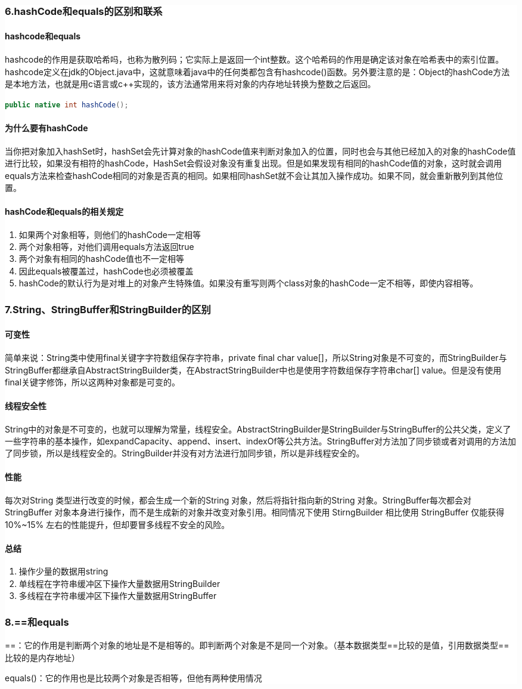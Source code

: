 ### 6.hashCode和equals的区别和联系

#### hashcode和equals

hashcode的作用是获取哈希吗，也称为散列码；它实际上是返回一个int整数。这个哈希码的作用是确定该对象在哈希表中的索引位置。hashcode定义在jdk的Object.java中，这就意味着java中的任何类都包含有hashcode()函数。另外要注意的是：Object的hashCode方法是本地方法，也就是用c语言或c++实现的，该方法通常用来将对象的内存地址转换为整数之后返回。

```java
public native int hashCode();
```

#### 为什么要有hashCode

当你把对象加入hashSet时，hashSet会先计算对象的hashCode值来判断对象加入的位置，同时也会与其他已经加入的对象的hashCode值进行比较，如果没有相符的hashCode，HashSet会假设对象没有重复出现。但是如果发现有相同的hashCode值的对象，这时就会调用equals方法来检查hashCode相同的对象是否真的相同。如果相同hashSet就不会让其加入操作成功。如果不同，就会重新散列到其他位置。

#### hashCode和equals的相关规定

1. 如果两个对象相等，则他们的hashCode一定相等
2. 两个对象相等，对他们调用equals方法返回true
3. 两个对象有相同的hashCode值也不一定相等
4. 因此equals被覆盖过，hashCode也必须被覆盖
5. hashCode的默认行为是对堆上的对象产生特殊值。如果没有重写则两个class对象的hashCode一定不相等，即使内容相等。

### 7.String、StringBuffer和StringBuilder的区别

#### 可变性

简单来说：String类中使用final关键字字符数组保存字符串，private final char value[]，所以String对象是不可变的，而StringBuilder与StringBuffer都继承自AbstractStringBuilder类，在AbstractStringBuilder中也是使用字符数组保存字符串char[] value。但是没有使用final关键字修饰，所以这两种对象都是可变的。

#### 线程安全性
String中的对象是不可变的，也就可以理解为常量，线程安全。AbstractStringBuilder是StringBuilder与StringBuffer的公共父类，定义了一些字符串的基本操作，如expandCapacity、append、insert、indexOf等公共方法。StringBuffer对方法加了同步锁或者对调用的方法加了同步锁，所以是线程安全的。StringBuilder并没有对方法进行加同步锁，所以是非线程安全的。
#### 性能
每次对String 类型进行改变的时候，都会生成一个新的String 对象，然后将指针指向新的String 对象。StringBuffer每次都会对
StringBuffer 对象本身进行操作，而不是生成新的对象并改变对象引用。相同情况下使用
StirngBuilder 相比使用
StringBuffer 仅能获得10%~15% 左右的性能提升，但却要冒多线程不安全的风险。

#### 总结

1. 操作少量的数据用string
2. 单线程在字符串缓冲区下操作大量数据用StringBuilder
3. 多线程在字符串缓冲区下操作大量数据用StringBuffer

### 8.==和equals

\==：它的作用是判断两个对象的地址是不是相等的。即判断两个对象是不是同一个对象。（基本数据类型\==比较的是值，引用数据类型==比较的是内存地址）

equals()：它的作用也是比较两个对象是否相等，但他有两种使用情况
